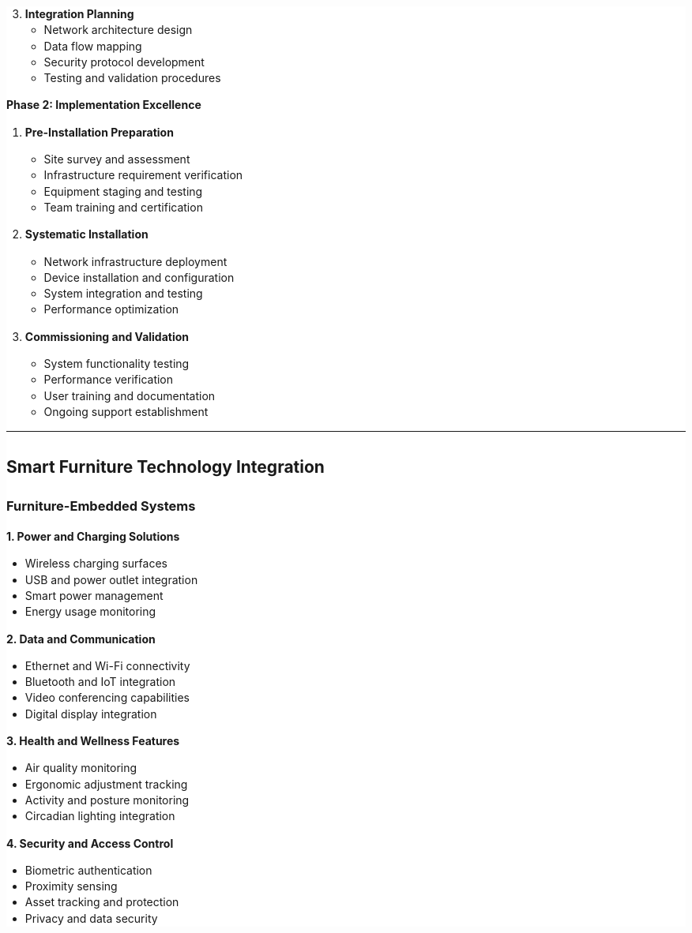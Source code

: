3. **Integration Planning**
   - Network architecture design
   - Data flow mapping
   - Security protocol development
   - Testing and validation procedures

**Phase 2: Implementation Excellence**
1. **Pre-Installation Preparation**
   - Site survey and assessment
   - Infrastructure requirement verification
   - Equipment staging and testing
   - Team training and certification

2. **Systematic Installation**
   - Network infrastructure deployment
   - Device installation and configuration
   - System integration and testing
   - Performance optimization

3. **Commissioning and Validation**
   - System functionality testing
   - Performance verification
   - User training and documentation
   - Ongoing support establishment

---

## Smart Furniture Technology Integration

### Furniture-Embedded Systems

**1. Power and Charging Solutions**
- Wireless charging surfaces
- USB and power outlet integration
- Smart power management
- Energy usage monitoring

**2. Data and Communication**
- Ethernet and Wi-Fi connectivity
- Bluetooth and IoT integration
- Video conferencing capabilities
- Digital display integration

**3. Health and Wellness Features**
- Air quality monitoring
- Ergonomic adjustment tracking
- Activity and posture monitoring
- Circadian lighting integration

**4. Security and Access Control**
- Biometric authentication
- Proximity sensing
- Asset tracking and protection
- Privacy and data security
